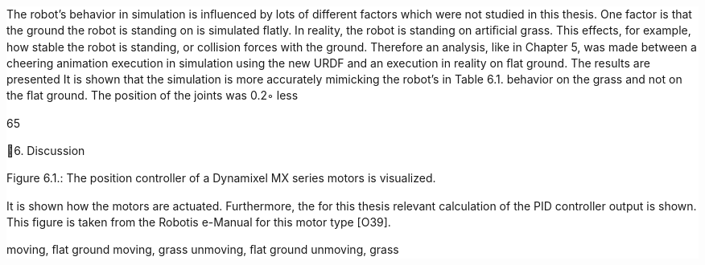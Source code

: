 The robot’s behavior in simulation is inﬂuenced by lots of different factors which were not
studied in this thesis. One factor is that the ground the robot is standing on is simulated
ﬂatly. In reality, the robot is standing on artiﬁcial grass. This effects, for example, how
stable the robot is standing, or collision forces with the ground. Therefore an analysis,
like in Chapter 5, was made between a cheering animation execution in simulation using
the new URDF and an execution in reality on ﬂat ground. The results are presented
It is shown that the simulation is more accurately mimicking the robot’s
in Table 6.1.
behavior on the grass and not on the ﬂat ground. The position of the joints was 0.2◦ less

65

6. Discussion

Figure 6.1.: The position controller of a Dynamixel MX series motors is visualized.

It
is shown how the motors are actuated. Furthermore, the for this thesis
relevant calculation of the PID controller output is shown. This ﬁgure is
taken from the Robotis e-Manual for this motor type [O39].

moving, ﬂat ground
moving, grass
unmoving, ﬂat ground
unmoving, grass


